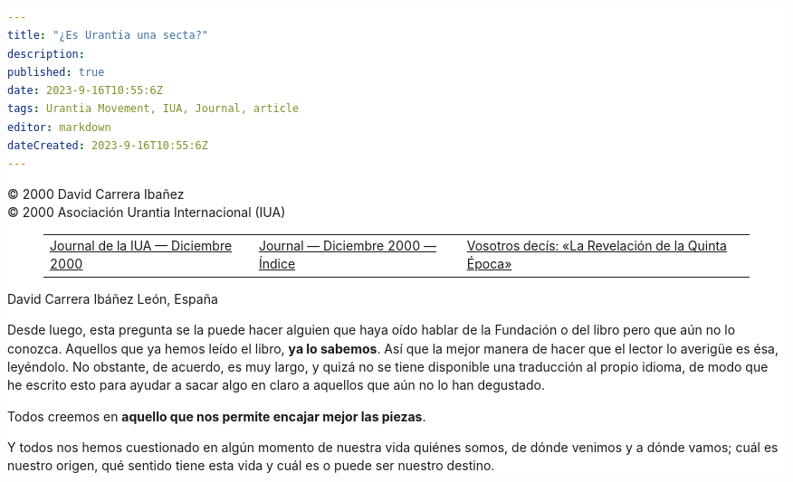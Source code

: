 ```yaml
---
title: "¿Es Urantia una secta?"
description: 
published: true
date: 2023-9-16T10:55:6Z
tags: Urantia Movement, IUA, Journal, article
editor: markdown
dateCreated: 2023-9-16T10:55:6Z
---
```


<p class="v-card v-sheet theme--light grey lighten-3 px-2">© 2000 David Carrera Ibañez<br>© 2000 Asociación Urantia Internacional (IUA)</p>
<figure class="table chapter-navigator">
  <table>
    <tbody>
      <tr>
        <td>
        <a href="/es/article/IUA_Journal/2000_12">
          <span class="mdi mdi-arrow-left-drop-circle"></span><span class="pl-2">Journal de la IUA — Diciembre 2000</span>
        </a>
        </td>
        <td>
        <a href="/es/index/articles_iua_journal#journal-diciembre-2000">
          <span class="mdi mdi-book-open-variant"></span><span class="pl-2">Journal — Diciembre 2000 — Índice</span>
        </a>
        </td>
        <td>
        <a href="/es/article/Jeanmarie_Chaise/You_say_The_fifth_epochal_revelation">
          <span class="pr-2">Vosotros decís: «La Revelación de la Quinta Época»</span><span class="mdi mdi-arrow-right-drop-circle"></span>
        </a>
        </td>
      </tr>
    </tbody>
  </table>
</figure>


David Carrera Ibáñez
León, España

Desde luego, esta pregunta se la puede hacer alguien que haya oído hablar de la Fundación o del libro pero que aún no lo conozca. Aquellos que ya hemos leído el libro, **ya lo sabemos**. Así que la mejor manera de hacer que el lector lo averigüe es ésa, leyéndolo. No obstante, de acuerdo, es muy largo, y quizá no se tiene disponible una traducción al propio idioma, de modo que he escrito esto para ayudar a sacar algo en claro a aquellos que aún no lo han degustado.

Todos creemos en **aquello que nos permite encajar mejor las piezas**.

Y todos nos hemos cuestionado en algún momento de nuestra vida quiénes somos, de dónde venimos y a dónde vamos; cuál es nuestro origen, qué sentido tiene esta vida y cuál es o puede ser nuestro destino.
